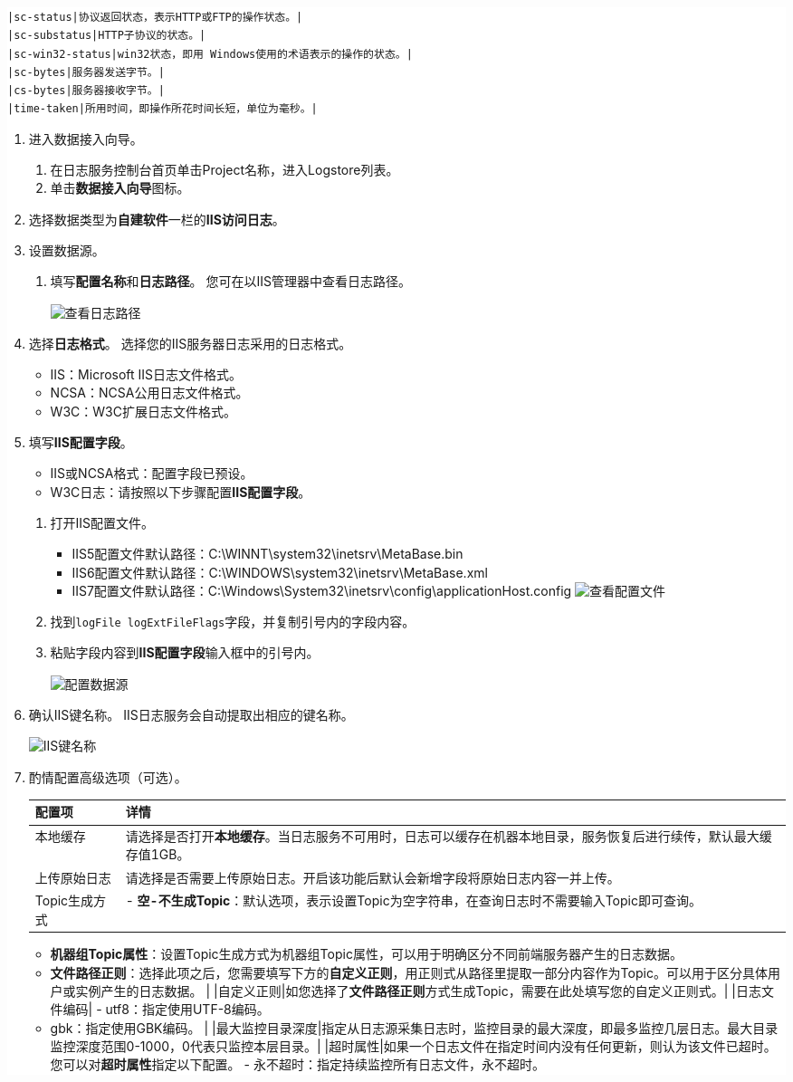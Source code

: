    |sc-status|​协议返回状态，表示HTTP或FTP的操作状态。|
    |sc-substatus|HTTP子协议的状态。|
    |sc-win32-status|​win32状态，即用 Windows使用的术语表示的操作的状态。|
    |sc-bytes|​服务器发送字节。|
    |cs-bytes|​服务器接收字节。|
    |time-taken|​所用时间，即操作所花时间长短，单位为毫秒。|


1.  进入数据接入向导。 
    1.  在日志服务控制台首页单击Project名称，进入Logstore列表。 
    2.  单击**数据接入向导**图标。 
2.  选择数据类型为**自建软件**一栏的**IIS访问日志**。 
3.  设置数据源。 
    1.  填写**配置名称**和**日志路径**。 您可在以IIS管理器中查看日志路径。

        ![](images/6665_zh-CN.png "查看日志路径")

4.  选择**日志格式**。 选择您的IIS服务器日志采用的日志格式。
    -   IIS：Microsoft IIS日志文件格式。
    -   NCSA：NCSA公用日志文件格式。
    -   W3C：W3C扩展日志文件格式。
5.  填写**IIS配置字段**。 
    -   IIS或NCSA格式：配置字段已预设。
    -   W3C日志：请按照以下步骤配置**IIS配置字段**。
    1.  打开IIS配置文件。 

        -   IIS5配置文件默认路径：C:\\WINNT\\system32\\inetsrv\\MetaBase.bin
        -   IIS6配置文件默认路径：C:\\WINDOWS\\system32\\inetsrv\\MetaBase.xml
        -   IIS7配置文件默认路径：C:\\Windows\\System32\\inetsrv\\config\\applicationHost.config
        ![](images/6666_zh-CN.png "查看配置文件")

    2.  找到`logFile logExtFileFlags`字段，并复制引号内的字段内容。 
    3.  粘贴字段内容到**IIS配置字段**输入框中的引号内。 

        ![](images/6667_zh-CN.png "配置数据源")

6.  确认IIS键名称。 IIS日志服务会自动提取出相应的键名称。

    ![](images/6668_zh-CN.png "IIS键名称")

7.  酌情配置高级选项（可选）。 

    |配置项|详情|
    |:--|:-|
    |本地缓存|请选择是否打开**本地缓存**。当日志服务不可用时，日志可以缓存在机器本地目录，服务恢复后进行续传，默认最大缓存值1GB。|
    |上传原始日志|请选择是否需要上传原始日志。开启该功能后默认会新增字段将原始日志内容一并上传。|
    |Topic生成方式|     -   **空-不生成Topic**：默认选项，表示设置Topic为空字符串，在查询日志时不需要输入Topic即可查询。
    -   **机器组Topic属性**：设置Topic生成方式为机器组Topic属性，可以用于明确区分不同前端服务器产生的日志数据。
    -   **文件路径正则**：选择此项之后，您需要填写下方的**自定义正则**，用正则式从路径里提取一部分内容作为Topic。可以用于区分具体用户或实例产生的日志数据。
 |
    |自定义正则|如您选择了**文件路径正则**方式生成Topic，需要在此处填写您的自定义正则式。|
    |日志文件编码|     -   utf8：指定使用UTF-8编码。
    -   gbk：指定使用GBK编码。
 |
    |最大监控目录深度|指定从日志源采集日志时，监控目录的最大深度，即最多监控几层日志。最大目录监控深度范围0-1000，0代表只监控本层目录。|
    |超时属性|如果一个日志文件在指定时间内没有任何更新，则认为该文件已超时。您可以对**超时属性**指定以下配置。    -   永不超时：指定持续监控所有日志文件，永不超时。